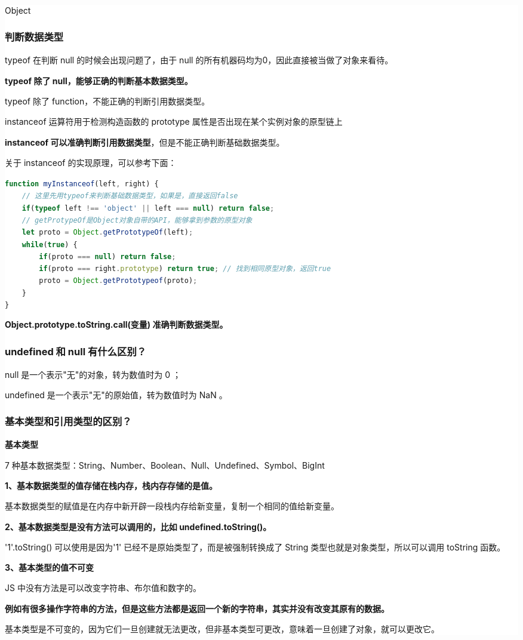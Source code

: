 Object

### 判断数据类型

typeof 在判断 null 的时候会出现问题了，由于 null 的所有机器码均为0，因此直接被当做了对象来看待。

**typeof 除了 null，能够正确的判断基本数据类型。**

typeof 除了 function，不能正确的判断引用数据类型。

instanceof 运算符用于检测构造函数的 prototype 属性是否出现在某个实例对象的原型链上

**instanceof 可以准确判断引用数据类型**，但是不能正确判断基础数据类型。

关于 instanceof 的实现原理，可以参考下面：

```js
function myInstanceof(left, right) {
    // 这里先用typeof来判断基础数据类型，如果是，直接返回false
    if(typeof left !== 'object' || left === null) return false;
    // getProtypeOf是Object对象自带的API，能够拿到参数的原型对象
    let proto = Object.getPrototypeOf(left);
    while(true) {                  
        if(proto === null) return false;
        if(proto === right.prototype) return true; // 找到相同原型对象，返回true
        proto = Object.getPrototypeof(proto);
    }
}
```

**Object.prototype.toString.call(变量) 准确判断数据类型。**

### undefined 和 null 有什么区别？

null 是一个表示"无"的对象，转为数值时为 0 ；

undefined 是一个表示"无"的原始值，转为数值时为 NaN 。

### 基本类型和引用类型的区别？

**基本类型**

7 种基本数据类型：String、Number、Boolean、Null、Undefined、Symbol、BigInt

**1、基本数据类型的值存储在栈内存，栈内存存储的是值。**

基本数据类型的赋值是在内存中新开辟一段栈内存给新变量，复制一个相同的值给新变量。

**2、基本数据类型是没有方法可以调用的，比如 undefined.toString()。**

'1'.toString() 可以使用是因为'1' 已经不是原始类型了，而是被强制转换成了 String 类型也就是对象类型，所以可以调用 toString 函数。

**3、基本类型的值不可变**

JS 中没有方法是可以改变字符串、布尔值和数字的。

**例如有很多操作字符串的方法，但是这些方法都是返回一个新的字符串，其实并没有改变其原有的数据。**

基本类型是不可变的，因为它们一旦创建就无法更改，但非基本类型可更改，意味着一旦创建了对象，就可以更改它。
